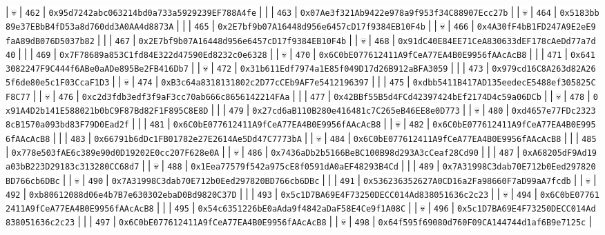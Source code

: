 | 💀 | `462` | `0x95d7242abc063214bd0a733a5929239EF788A4fe` |
|  | `463` | `0x07Ae3f321Ab9422e978a9f953f34C88907Ecc27b` |
| 💀 | `464` | `0x5183bb89e37EBbB4fD53a8d760dd3A0AA4d8873A` |
|  | `465` | `0x2E7bf9b07A16448d956e6457cD17f9384EB10F4b` |
| 💀 | `466` | `0x4A30fF4bB1FD247A9E2eE9faA89dB076D5037b82` |
|  | `467` | `0x2E7bf9b07A16448d956e6457cD17f9384EB10F4b` |
| 💀 | `468` | `0x91dC40E84EE71CeA830633dEF178cAeDd77a7d40` |
|  | `469` | `0x7F78689a853C1fd84E322d47590Ed8232c0e6328` |
| 💀 | `470` | `0x6C0bE077612411A9fCeA77EA4B0E9956fAAcAcB8` |
|  | `471` | `0x6413082247F9C444f6ABe0aADe895Be2FB416Db7` |
| 💀 | `472` | `0x31b611Edf7974a1E85f049D17d26B912aBFA3059` |
|  | `473` | `0x979cd16C8A263d82A265f6de80e5c1F03CcaF1D3` |
| 💀 | `474` | `0xB3c64a8318131802c2D77cCEb9AF7e5412196397` |
|  | `475` | `0xdbb5411B417AD135eedecE5488ef305825CF8C77` |
| 💀 | `476` | `0xc2d3fdb3edf3f9aF3cc70ab666c8656142214FAa` |
|  | `477` | `0x42BBf55B5d4FCd42397424bEf2174D4c59a06DCb` |
| 💀 | `478` | `0x91A4D2b141E588021b0bC9F87Bd82F1F895C8E8D` |
|  | `479` | `0x27cd6aB110B280e416481c7C265eB46EE8e0D773` |
| 💀 | `480` | `0xd4657e77FDc23238cB1570a093bd83F79D0Ead2f` |
|  | `481` | `0x6C0bE077612411A9fCeA77EA4B0E9956fAAcAcB8` |
| 💀 | `482` | `0x6C0bE077612411A9fCeA77EA4B0E9956fAAcAcB8` |
|  | `483` | `0x66791b6dDc1FB01782e27E2614Ae5Dd47C7773bA` |
| 💀 | `484` | `0x6C0bE077612411A9fCeA77EA4B0E9956fAAcAcB8` |
|  | `485` | `0x778e503fAE6c389e90d0D19202E0cc207F628e0A` |
| 💀 | `486` | `0x7436aDb2b5166BeBC100B98d293A3cCeaf28Cd90` |
|  | `487` | `0xA68205dF9Ad19a03bB223D29183c313280CC68d7` |
| 💀 | `488` | `0x1Eea77579f542a975cE8f0591dA0aEF48293B4Cd` |
|  | `489` | `0x7A31998C3dab70E712b0Eed297820BD766cb6DBc` |
| 💀 | `490` | `0x7A31998C3dab70E712b0Eed297820BD766cb6DBc` |
|  | `491` | `0x536236352627A0CD16a2Fa98660F7aD99aA7fcdb` |
| 💀 | `492` | `0xb80612088d06e4b7B7e630302ebaD0Bd9820C37D` |
|  | `493` | `0x5c1D7BA69E4F73250DECC014Ad838051636c2c23` |
| 💀 | `494` | `0x6C0bE077612411A9fCeA77EA4B0E9956fAAcAcB8` |
|  | `495` | `0x54c6351226bE0aAda9f4842aDaF58E4Ce9f1A08C` |
| 💀 | `496` | `0x5c1D7BA69E4F73250DECC014Ad838051636c2c23` |
|  | `497` | `0x6C0bE077612411A9fCeA77EA4B0E9956fAAcAcB8` |
| 💀 | `498` | `0x64f595f69080d760F09CA144744d1af6B9e7125c` |